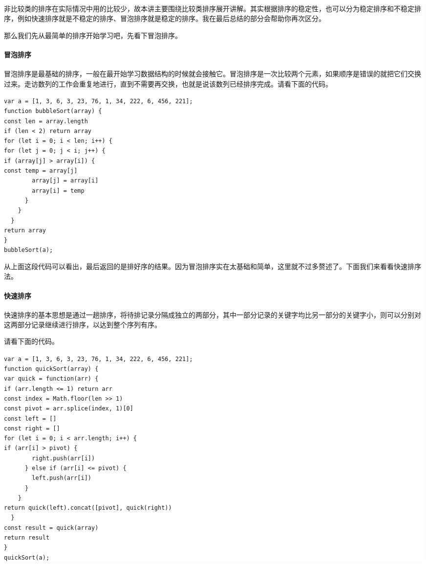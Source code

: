 非比较类的排序在实际情况中用的比较少，故本讲主要围绕比较类排序展开讲解。其实根据排序的稳定性，也可以分为稳定排序和不稳定排序，例如快速排序就是不稳定的排序、冒泡排序就是稳定的排序。我在最后总结的部分会帮助你再次区分。

那么我们先从最简单的排序开始学习吧，先看下冒泡排序。

#### 冒泡排序

冒泡排序是最基础的排序，一般在最开始学习数据结构的时候就会接触它。冒泡排序是一次比较两个元素，如果顺序是错误的就把它们交换过来。走访数列的工作会重复地进行，直到不需要再交换，也就是说该数列已经排序完成。请看下面的代码。

```
var a = [1, 3, 6, 3, 23, 76, 1, 34, 222, 6, 456, 221];
function bubbleSort(array) {
const len = array.length
if (len < 2) return array
for (let i = 0; i < len; i++) {
for (let j = 0; j < i; j++) {
if (array[j] > array[i]) {
const temp = array[j]
        array[j] = array[i]
        array[i] = temp
      }
    }
  }
return array
}
bubbleSort(a);  
```

从上面这段代码可以看出，最后返回的是排好序的结果。因为冒泡排序实在太基础和简单，这里就不过多赘述了。下面我们来看看快速排序法。

#### 快速排序

快速排序的基本思想是通过一趟排序，将待排记录分隔成独立的两部分，其中一部分记录的关键字均比另一部分的关键字小，则可以分别对这两部分记录继续进行排序，以达到整个序列有序。

请看下面的代码。

```
var a = [1, 3, 6, 3, 23, 76, 1, 34, 222, 6, 456, 221];
function quickSort(array) {
var quick = function(arr) {
if (arr.length <= 1) return arr
const index = Math.floor(len >> 1)
const pivot = arr.splice(index, 1)[0]
const left = []
const right = []
for (let i = 0; i < arr.length; i++) {
if (arr[i] > pivot) {
        right.push(arr[i])
      } else if (arr[i] <= pivot) {
        left.push(arr[i])
      }
    }
return quick(left).concat([pivot], quick(right))
  }
const result = quick(array)
return result
}
quickSort(a);
```
